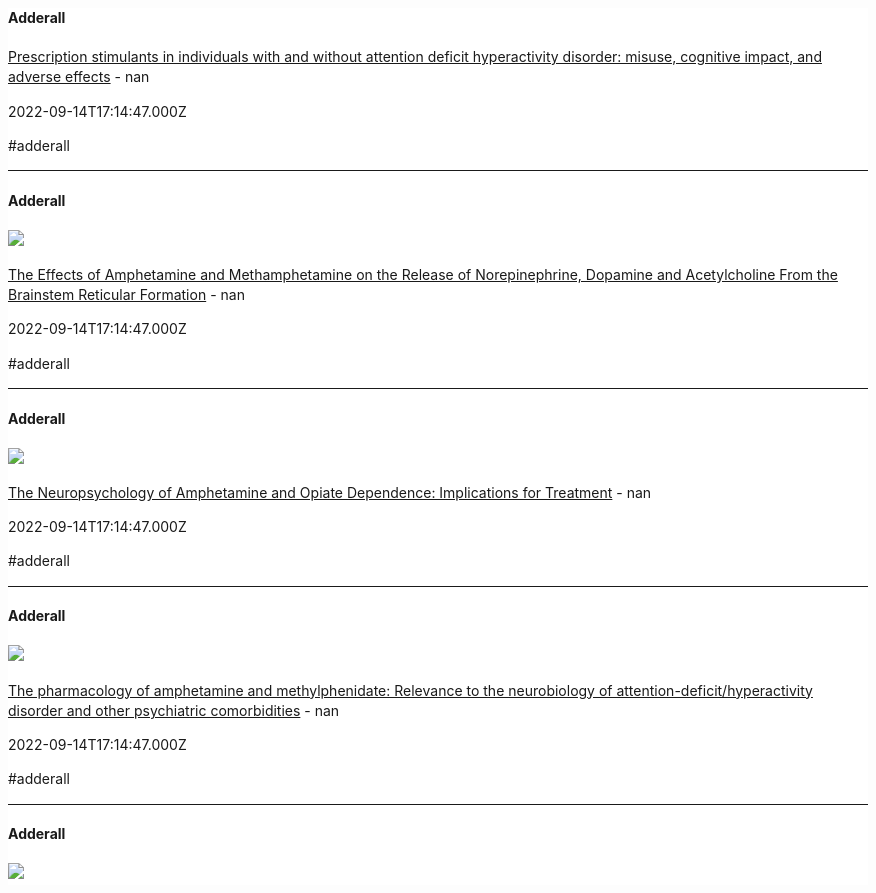 
#### Adderall

[Prescription stimulants in individuals with and without attention deficit hyperactivity disorder: misuse, cognitive impact, and adverse effects](https://onlinelibrary.wiley.com/doi/10.1002/brb3.78) - nan

2022-09-14T17:14:47.000Z

#adderall

---

#### Adderall

![](https://www.frontiersin.org/files/MyHome%20Article%20Library/443851/443851_Thumb_400.jpg)

[The Effects of Amphetamine and Methamphetamine on the Release of Norepinephrine, Dopamine and Acetylcholine From the Brainstem Reticular Formation](https://www.frontiersin.org/article/10.3389/fnana.2019.00048/full) - nan

2022-09-14T17:14:47.000Z

#adderall

---

#### Adderall

![](https://media.springernature.com/w200/springer-static/cover/journal/11065.jpg)

[The Neuropsychology of Amphetamine and Opiate Dependence: Implications for Treatment](http://link.springer.com/10.1007/s11065-007-9033-y) - nan

2022-09-14T17:14:47.000Z

#adderall

---

#### Adderall

![](https://ars.els-cdn.com/content/image/1-s2.0-S0149763418X00025-cov150h.gif)

[The pharmacology of amphetamine and methylphenidate: Relevance to the neurobiology of attention-deficit/hyperactivity disorder and other psychiatric comorbidities](https://linkinghub.elsevier.com/retrieve/pii/S0149763417308072) - nan

2022-09-14T17:14:47.000Z

#adderall

---

#### Adderall

![](https://www.degruyter.com/document/cover/journal_key/BCHM/product)
